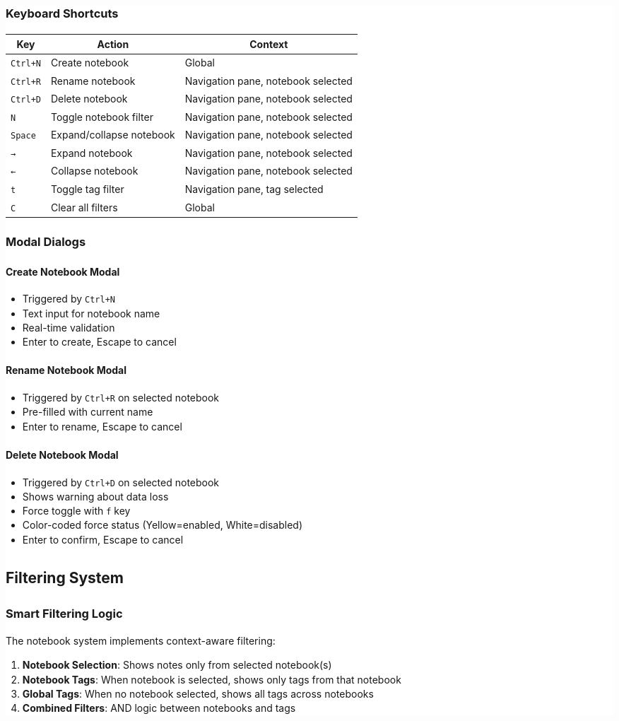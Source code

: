 ### Keyboard Shortcuts

| Key | Action | Context |
|-----|--------|---------|
| `Ctrl+N` | Create notebook | Global |
| `Ctrl+R` | Rename notebook | Navigation pane, notebook selected |
| `Ctrl+D` | Delete notebook | Navigation pane, notebook selected |
| `N` | Toggle notebook filter | Navigation pane, notebook selected |
| `Space` | Expand/collapse notebook | Navigation pane, notebook selected |
| `→` | Expand notebook | Navigation pane, notebook selected |
| `←` | Collapse notebook | Navigation pane, notebook selected |
| `t` | Toggle tag filter | Navigation pane, tag selected |
| `C` | Clear all filters | Global |

### Modal Dialogs

#### Create Notebook Modal
- Triggered by `Ctrl+N`
- Text input for notebook name
- Real-time validation
- Enter to create, Escape to cancel

#### Rename Notebook Modal
- Triggered by `Ctrl+R` on selected notebook
- Pre-filled with current name
- Enter to rename, Escape to cancel

#### Delete Notebook Modal
- Triggered by `Ctrl+D` on selected notebook
- Shows warning about data loss
- Force toggle with `f` key
- Color-coded force status (Yellow=enabled, White=disabled)
- Enter to confirm, Escape to cancel

## Filtering System

### Smart Filtering Logic

The notebook system implements context-aware filtering:

1. **Notebook Selection**: Shows notes only from selected notebook(s)
2. **Notebook Tags**: When notebook is selected, shows only tags from that notebook
3. **Global Tags**: When no notebook selected, shows all tags across notebooks
4. **Combined Filters**: AND logic between notebooks and tags
